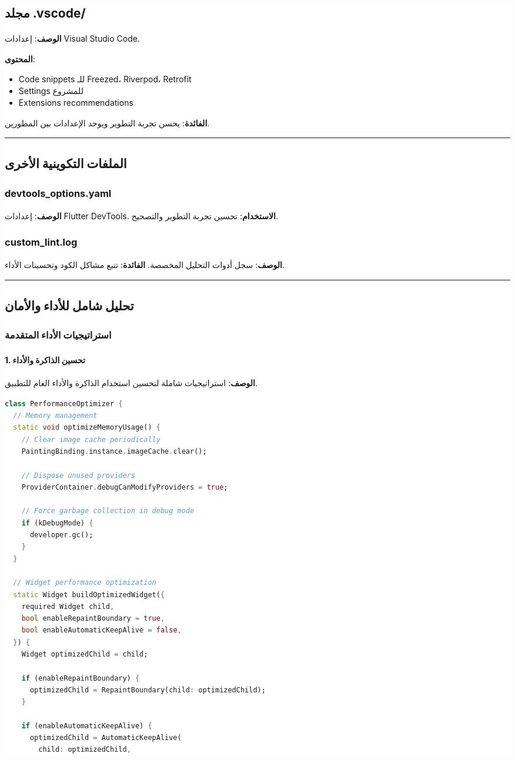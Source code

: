 ## مجلد .vscode/

**الوصف**: إعدادات Visual Studio Code.

**المحتوى**:
- Code snippets للـ Freezed، Riverpod، Retrofit
- Settings للمشروع
- Extensions recommendations

**الفائدة**: يحسن تجربة التطوير ويوحد الإعدادات بين المطورين.

---

## الملفات التكوينية الأخرى

### devtools_options.yaml
**الوصف**: إعدادات Flutter DevTools.
**الاستخدام**: تحسين تجربة التطوير والتصحيح.

### custom_lint.log
**الوصف**: سجل أدوات التحليل المخصصة.
**الفائدة**: تتبع مشاكل الكود وتحسينات الأداء.

---

## تحليل شامل للأداء والأمان

### استراتيجيات الأداء المتقدمة

#### 1. تحسين الذاكرة والأداء
**الوصف**: استراتيجيات شاملة لتحسين استخدام الذاكرة والأداء العام للتطبيق.

```dart
class PerformanceOptimizer {
  // Memory management
  static void optimizeMemoryUsage() {
    // Clear image cache periodically
    PaintingBinding.instance.imageCache.clear();
    
    // Dispose unused providers
    ProviderContainer.debugCanModifyProviders = true;
    
    // Force garbage collection in debug mode
    if (kDebugMode) {
      developer.gc();
    }
  }
  
  // Widget performance optimization
  static Widget buildOptimizedWidget({
    required Widget child,
    bool enableRepaintBoundary = true,
    bool enableAutomaticKeepAlive = false,
  }) {
    Widget optimizedChild = child;
    
    if (enableRepaintBoundary) {
      optimizedChild = RepaintBoundary(child: optimizedChild);
    }
    
    if (enableAutomaticKeepAlive) {
      optimizedChild = AutomaticKeepAlive(
        child: optimizedChild,
```